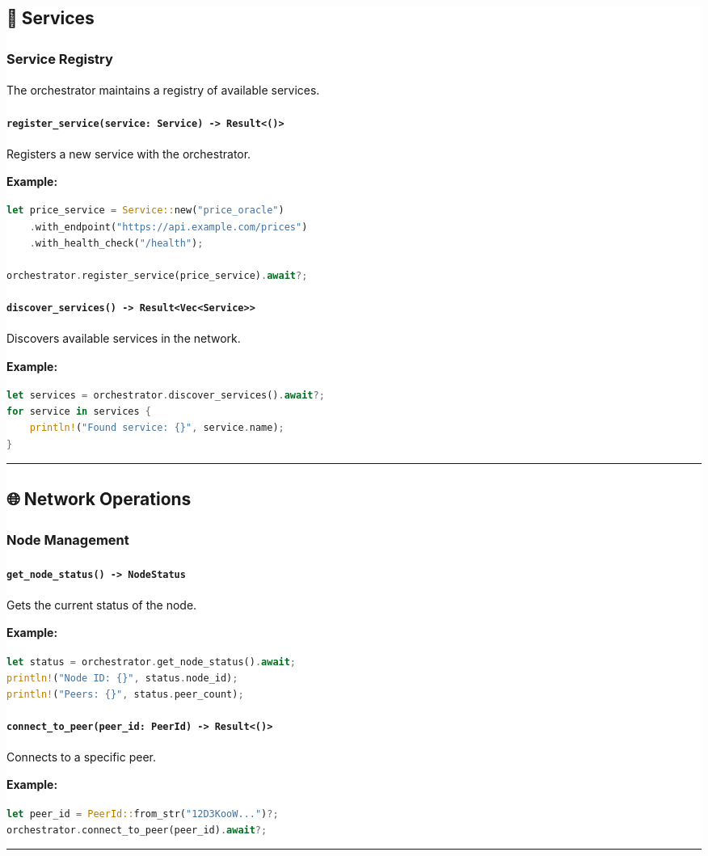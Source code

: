 
## 🔌 Services

### Service Registry

The orchestrator maintains a registry of available services.

#### `register_service(service: Service) -> Result<()>`

Registers a new service with the orchestrator.

**Example:**
```rust
let price_service = Service::new("price_oracle")
    .with_endpoint("https://api.example.com/prices")
    .with_health_check("/health");

orchestrator.register_service(price_service).await?;
```

#### `discover_services() -> Result<Vec<Service>>`

Discovers available services in the network.

**Example:**
```rust
let services = orchestrator.discover_services().await?;
for service in services {
    println!("Found service: {}", service.name);
}
```

---

## 🌐 Network Operations

### Node Management

#### `get_node_status() -> NodeStatus`

Gets the current status of the node.

**Example:**
```rust
let status = orchestrator.get_node_status().await;
println!("Node ID: {}", status.node_id);
println!("Peers: {}", status.peer_count);
```

#### `connect_to_peer(peer_id: PeerId) -> Result<()>`

Connects to a specific peer.

**Example:**
```rust
let peer_id = PeerId::from_str("12D3KooW...")?;
orchestrator.connect_to_peer(peer_id).await?;
```

---